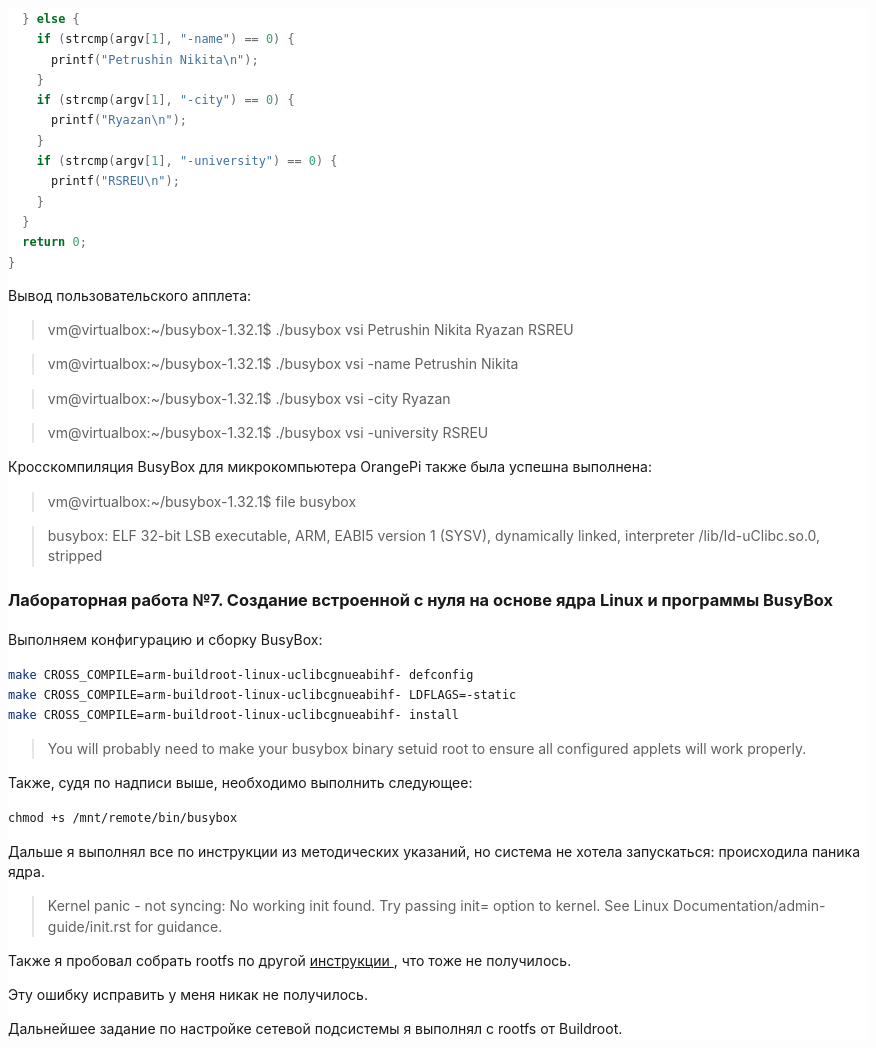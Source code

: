 ```c
  } else {
    if (strcmp(argv[1], "-name") == 0) {
      printf("Petrushin Nikita\n");
    }
    if (strcmp(argv[1], "-city") == 0) {
      printf("Ryazan\n");
    }
    if (strcmp(argv[1], "-university") == 0) {
      printf("RSREU\n");
    }
  }
  return 0;
}
```

Вывод пользовательского апплета:

> vm@virtualbox:~/busybox-1.32.1$ ./busybox vsi
Petrushin Nikita
Ryazan
RSREU

> vm@virtualbox:~/busybox-1.32.1$ ./busybox vsi -name
Petrushin Nikita

> vm@virtualbox:~/busybox-1.32.1$ ./busybox vsi -city
Ryazan

> vm@virtualbox:~/busybox-1.32.1$ ./busybox vsi -university
RSREU

Кросскомпиляция BusyBox для микрокомпьютера OrangePi также была успешна выполнена:

> vm@virtualbox:~/busybox-1.32.1$ file busybox

> busybox: ELF 32-bit LSB executable, ARM, EABI5 version 1 (SYSV), dynamically linked, interpreter /lib/ld-uClibc.so.0, stripped

### Лабораторная работа №7. Создание встроенной с нуля на основе ядра Linux и программы BusyBox

Выполняем конфигурацию и сборку BusyBox:

```bash
make CROSS_COMPILE=arm-buildroot-linux-uclibcgnueabihf- defconfig
make CROSS_COMPILE=arm-buildroot-linux-uclibcgnueabihf- LDFLAGS=-static
make CROSS_COMPILE=arm-buildroot-linux-uclibcgnueabihf- install
```

>You will probably need to make your busybox binary
setuid root to ensure all configured applets will
work properly.

Также, судя по надписи выше, необходимо выполнить следующее:

```chmod +s /mnt/remote/bin/busybox```

Дальше я выполнял все по инструкции из методических указаний, но система не хотела запускаться: происходила паника ядра.

> Kernel panic - not syncing: No working init found.  Try passing init= option to kernel. See Linux Documentation/admin-guide/init.rst for guidance.

Также я пробовал собрать rootfs по другой [инструкции ](https://researchbd.blogspot.com/2017/04/an-attempt-to-make-minimal-busybox.html?m=1 "инструкции "), что тоже не получилось.

Эту ошибку исправить у меня никак не получилось.

Дальнейшее задание по настройке сетевой подсистемы я выполнял с rootfs от Buildroot.
```